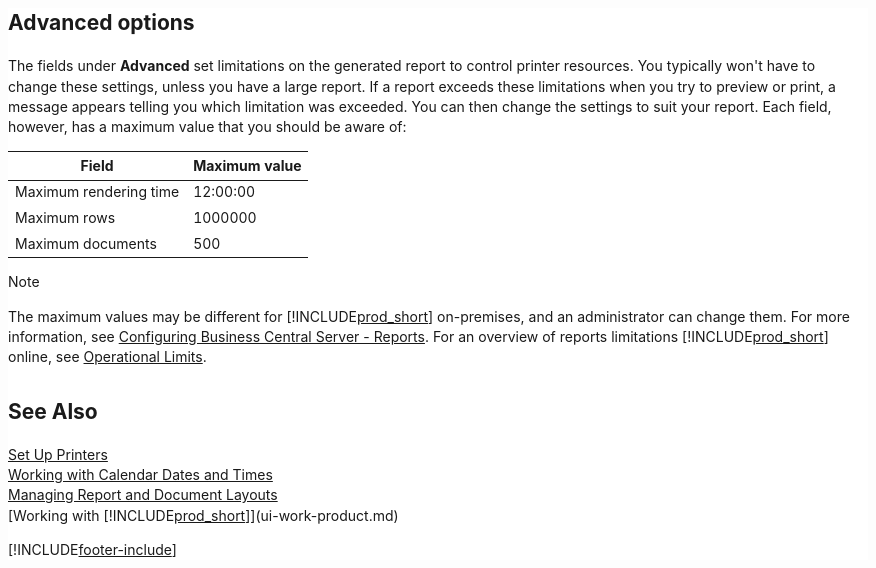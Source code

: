 ## Advanced options

The fields under **Advanced** set limitations on the generated report to control printer resources. You typically won't have to change these settings, unless you have a large report. If a report exceeds these limitations when you try to preview or print, a message appears telling you which limitation was exceeded. You can then change the settings to suit your report. Each field, however, has a maximum value that you should be aware of:

|Field|Maximum value|
|-----|-------------|
|Maximum rendering time|12:00:00|
|Maximum rows|1000000|
|Maximum documents|500|

> [!NOTE]
> The maximum values may be different for [!INCLUDE[prod_short](includes/prod_short.md)] on-premises, and an administrator can change them. For more information, see [Configuring Business Central Server - Reports](/dynamics365/business-central/dev-itpro/administration/configure-server-instance#Reports). For an overview of reports limitations [!INCLUDE[prod_short](includes/prod_short.md)] online, see [Operational Limits](/dynamics365/business-central/dev-itpro/administration/operational-limits-online).

## See Also

[Set Up Printers](ui-specify-printer-selection-reports.md)  
[Working with Calendar Dates and Times](ui-enter-date-ranges.md)  
[Managing Report and Document Layouts](ui-manage-report-layouts.md)  
[Working with [!INCLUDE[prod_short](includes/prod_short.md)]](ui-work-product.md)


[!INCLUDE[footer-include](includes/footer-banner.md)]